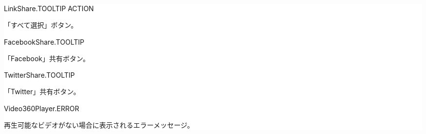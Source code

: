   </tr> 
  <tr> 
   <td colname="col1"> <p> <span class="codeph"> LinkShare.TOOLTIP ACTION  </span> </p> </td> 
   <td colname="col2"> <p>「すべて選択」ボタン。 </p> </td> 
  </tr> 
  <tr> 
   <td colname="col1"> <p> <span class="codeph"> FacebookShare.TOOLTIP  </span> </p> </td> 
   <td colname="col2"> <p>「Facebook」共有ボタン。 </p> </td> 
  </tr> 
  <tr> 
   <td colname="col1"> <p> <span class="codeph"> TwitterShare.TOOLTIP  </span> </p> </td> 
   <td colname="col2"> <p>「Twitter」共有ボタン。 </p> </td> 
  </tr> 
  <tr> 
   <td colname="col1"> <p> <span class="codeph"> Video360Player.ERROR  </span> </p> </td> 
   <td colname="col2"> <p>再生可能なビデオがない場合に表示されるエラーメッセージ。 </p> </td> 
  </tr> 
 </tbody> 
</table>
